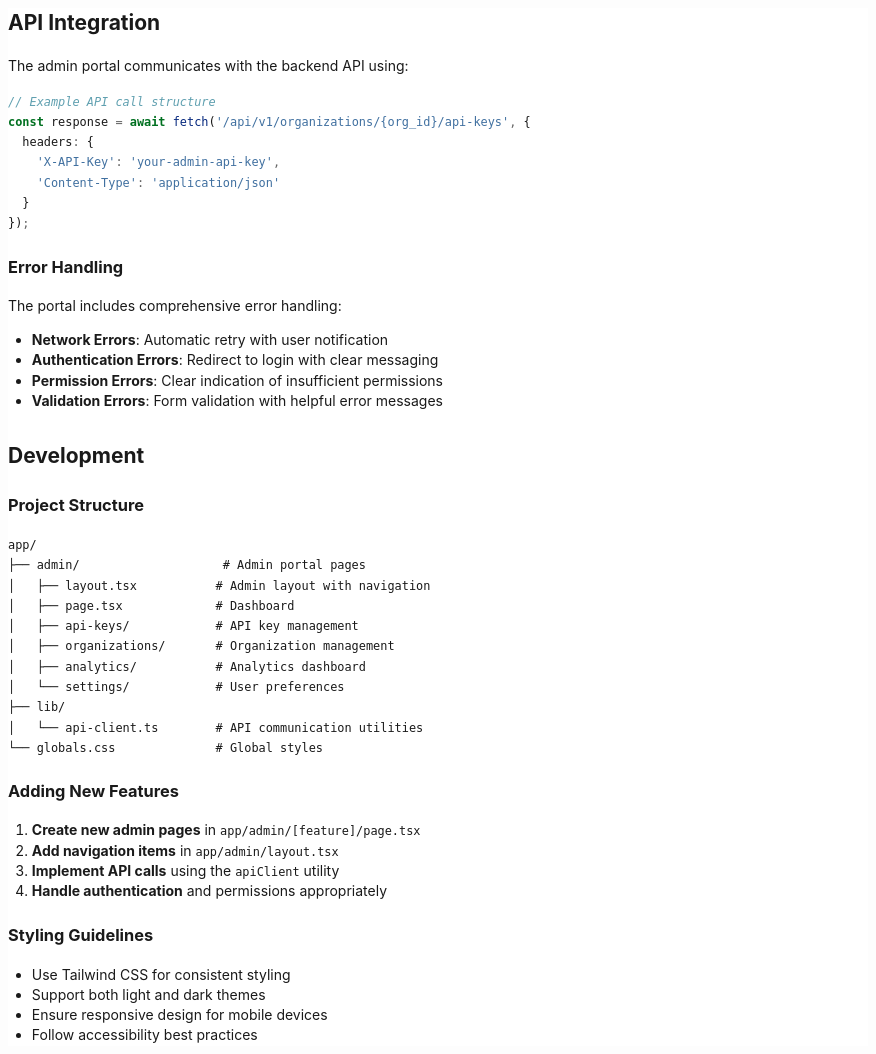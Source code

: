## API Integration

The admin portal communicates with the backend API using:

```typescript
// Example API call structure
const response = await fetch('/api/v1/organizations/{org_id}/api-keys', {
  headers: {
    'X-API-Key': 'your-admin-api-key',
    'Content-Type': 'application/json'
  }
});
```

### Error Handling

The portal includes comprehensive error handling:

- **Network Errors**: Automatic retry with user notification
- **Authentication Errors**: Redirect to login with clear messaging
- **Permission Errors**: Clear indication of insufficient permissions
- **Validation Errors**: Form validation with helpful error messages

## Development

### Project Structure

```
app/
├── admin/                    # Admin portal pages
│   ├── layout.tsx           # Admin layout with navigation
│   ├── page.tsx             # Dashboard
│   ├── api-keys/            # API key management
│   ├── organizations/       # Organization management
│   ├── analytics/           # Analytics dashboard
│   └── settings/            # User preferences
├── lib/
│   └── api-client.ts        # API communication utilities
└── globals.css              # Global styles
```

### Adding New Features

1. **Create new admin pages** in `app/admin/[feature]/page.tsx`
2. **Add navigation items** in `app/admin/layout.tsx`
3. **Implement API calls** using the `apiClient` utility
4. **Handle authentication** and permissions appropriately

### Styling Guidelines

- Use Tailwind CSS for consistent styling
- Support both light and dark themes
- Ensure responsive design for mobile devices
- Follow accessibility best practices
